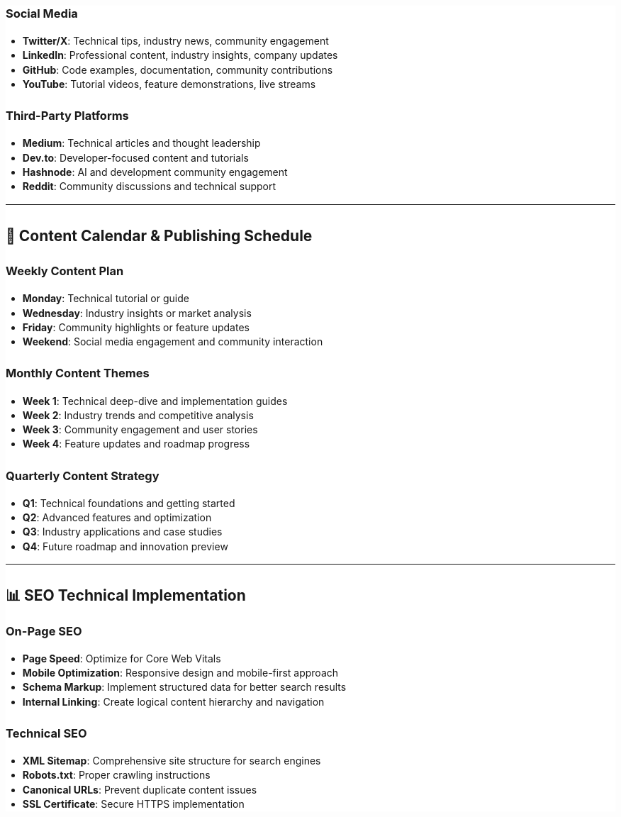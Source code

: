 ### **Social Media**
- **Twitter/X**: Technical tips, industry news, community engagement
- **LinkedIn**: Professional content, industry insights, company updates
- **GitHub**: Code examples, documentation, community contributions
- **YouTube**: Tutorial videos, feature demonstrations, live streams

### **Third-Party Platforms**
- **Medium**: Technical articles and thought leadership
- **Dev.to**: Developer-focused content and tutorials
- **Hashnode**: AI and development community engagement
- **Reddit**: Community discussions and technical support

---

## 🚀 **Content Calendar & Publishing Schedule**

### **Weekly Content Plan**
- **Monday**: Technical tutorial or guide
- **Wednesday**: Industry insights or market analysis
- **Friday**: Community highlights or feature updates
- **Weekend**: Social media engagement and community interaction

### **Monthly Content Themes**
- **Week 1**: Technical deep-dive and implementation guides
- **Week 2**: Industry trends and competitive analysis
- **Week 3**: Community engagement and user stories
- **Week 4**: Feature updates and roadmap progress

### **Quarterly Content Strategy**
- **Q1**: Technical foundations and getting started
- **Q2**: Advanced features and optimization
- **Q3**: Industry applications and case studies
- **Q4**: Future roadmap and innovation preview

---

## 📊 **SEO Technical Implementation**

### **On-Page SEO**
- **Page Speed**: Optimize for Core Web Vitals
- **Mobile Optimization**: Responsive design and mobile-first approach
- **Schema Markup**: Implement structured data for better search results
- **Internal Linking**: Create logical content hierarchy and navigation

### **Technical SEO**
- **XML Sitemap**: Comprehensive site structure for search engines
- **Robots.txt**: Proper crawling instructions
- **Canonical URLs**: Prevent duplicate content issues
- **SSL Certificate**: Secure HTTPS implementation
